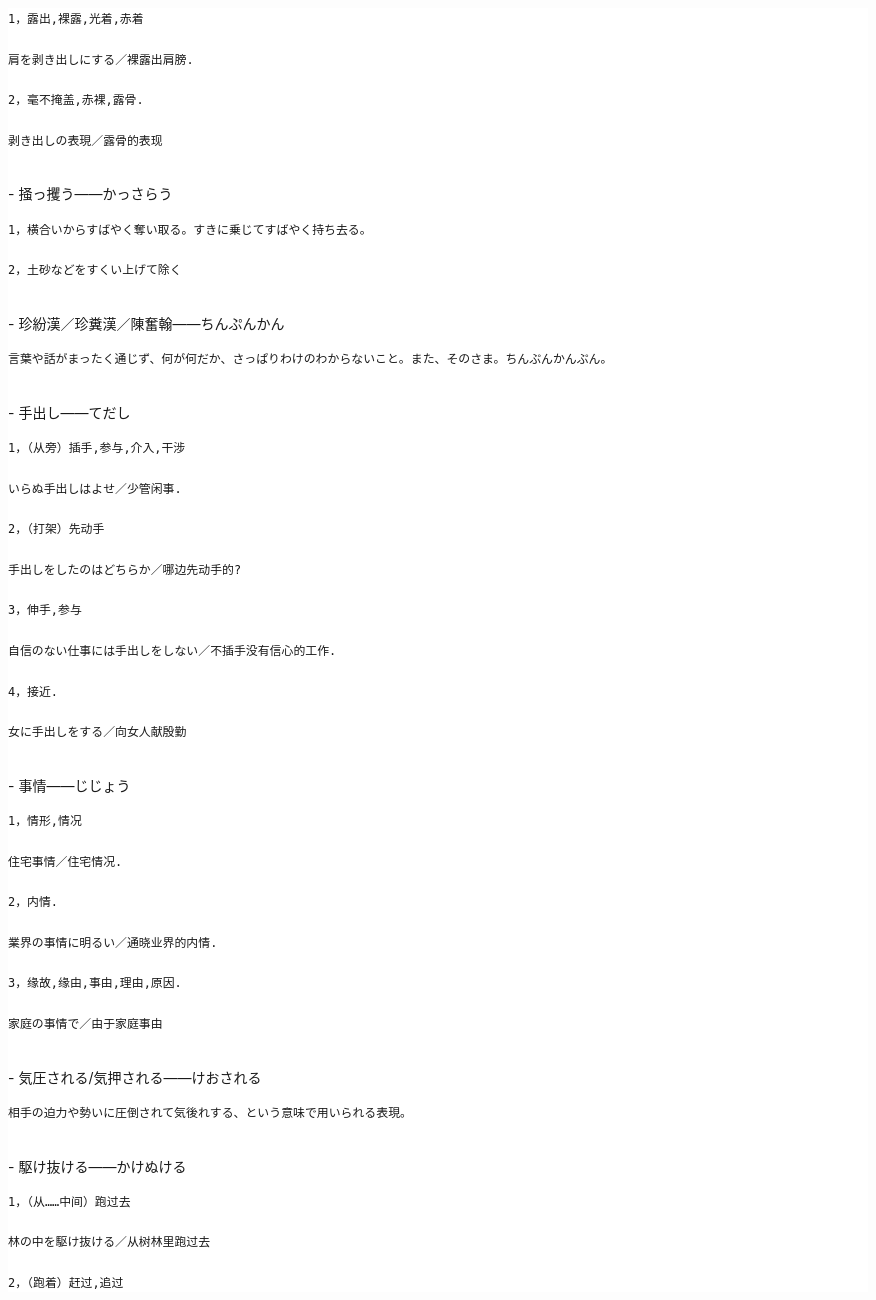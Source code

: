     1，露出,裸露,光着,赤着
    
    肩を剥き出しにする／裸露出肩膀.
    
    2，毫不掩盖,赤裸,露骨.
    
    剥き出しの表現／露骨的表现
<br>
- 掻っ攫う——かっさらう
    
    1，横合いからすばやく奪い取る。すきに乗じてすばやく持ち去る。
    
    2，土砂などをすくい上げて除く
<br>
- 珍紛漢／珍糞漢／陳奮翰——ちんぷんかん
    
    言葉や話がまったく通じず、何が何だか、さっぱりわけのわからないこと。また、そのさま。ちんぷんかんぷん。
<br>
- 手出し——てだし
    
    1，（从旁）插手,参与,介入,干涉
    
    いらぬ手出しはよせ／少管闲事.
    
    2，（打架）先动手
    
    手出しをしたのはどちらか／哪边先动手的?
    
    3，伸手,参与
    
    自信のない仕事には手出しをしない／不插手没有信心的工作.
    
    4，接近.
    
    女に手出しをする／向女人献殷勤
<br>
- 事情——じじょう
    
    1，情形,情况
    
    住宅事情／住宅情况.
    
    2，内情.
    
    業界の事情に明るい／通晓业界的内情.
    
    3，缘故,缘由,事由,理由,原因.
    
    家庭の事情で／由于家庭事由
<br>
- 気圧される/気押される——けおされる
    
    相手の迫力や勢いに圧倒されて気後れする、という意味で用いられる表現。
<br>
- 駆け抜ける——かけぬける
    
    1，（从……中间）跑过去
    
    林の中を駆け抜ける／从树林里跑过去
    
    2，（跑着）赶过,追过
    
